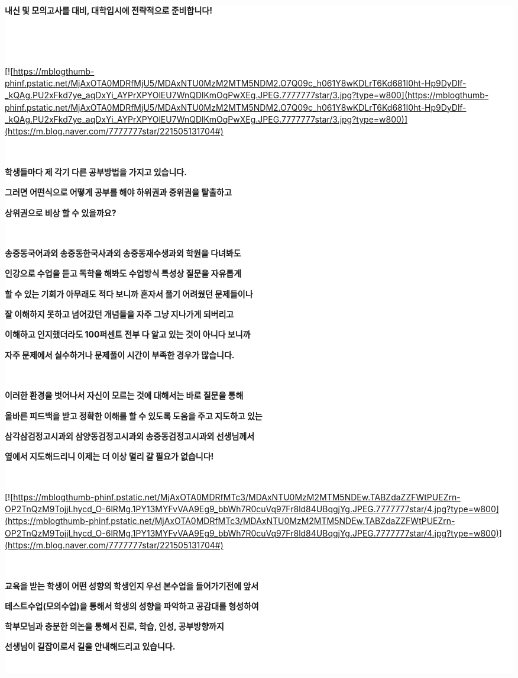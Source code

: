 **내신 및 모의고사를 대비, 대학입시에 전략적으로 준비합니다!**

**​**

​

 [![https://mblogthumb-phinf.pstatic.net/MjAxOTA0MDRfMjU5/MDAxNTU0MzM2MTM5NDM2.O7Q09c_h061Y8wKDLrT6Kd681I0ht-Hp9DyDlf-_kQAg.PU2xFkd7ye_aqDxYi_AYPrXPYOlEU7WnQDlKmOqPwXEg.JPEG.7777777star/3.jpg?type=w800](https://mblogthumb-phinf.pstatic.net/MjAxOTA0MDRfMjU5/MDAxNTU0MzM2MTM5NDM2.O7Q09c_h061Y8wKDLrT6Kd681I0ht-Hp9DyDlf-_kQAg.PU2xFkd7ye_aqDxYi_AYPrXPYOlEU7WnQDlKmOqPwXEg.JPEG.7777777star/3.jpg?type=w800)](https://m.blog.naver.com/7777777star/221505131704#) 

​

**학생들마다 제 각기 다른 공부방법을 가지고 있습니다.**

**그러면 어떤식으로 어떻게 공부를 해야 하위권과 중위권을 탈출하고**

**상위권으로 비상 할 수 있을까요?**

**​**

**송중동국어과외 송중동한국사과외 송중동재수생과외 학원을 다녀봐도**

**인강으로 수업을 듣고 독학을 해봐도 수업방식 특성상 질문을 자유롭게**

**할 수 있는 기회가 아무래도 적다 보니까 혼자서 풀기 어려웠던 문제들이나**

**잘 이해하지 못하고 넘어갔던 개념들을 자주 그냥 지나가게 되버리고**

**이해하고 인지했더라도 100퍼센트 전부 다 알고 있는 것이 아니다 보니까**

**자주 문제에서 실수하거나 문제풀이 시간이 부족한 경우가 많습니다.**

**​**

**이러한 환경을 벗어나서 자신이 모르는 것에 대해서는 바로 질문을 통해**

**올바른 피드백을 받고 정확한 이해를 할 수 있도록 도움을 주고 지도하고 있는**

**삼각삼검정고시과외 삼양동검정고시과외 송중동검정고시과외 선생님께서**

**옆에서 지도해드리니 이제는 더 이상 멀리 갈 필요가 없습니다!**

​

 [![https://mblogthumb-phinf.pstatic.net/MjAxOTA0MDRfMTc3/MDAxNTU0MzM2MTM5NDEw.TABZdaZZFWtPUEZrn-OP2TnQzM9TojjLhycd_O-6lRMg.1PY13MYFvVAA9Eg9_bbWh7R0cuVq97Fr8ld84UBqgjYg.JPEG.7777777star/4.jpg?type=w800](https://mblogthumb-phinf.pstatic.net/MjAxOTA0MDRfMTc3/MDAxNTU0MzM2MTM5NDEw.TABZdaZZFWtPUEZrn-OP2TnQzM9TojjLhycd_O-6lRMg.1PY13MYFvVAA9Eg9_bbWh7R0cuVq97Fr8ld84UBqgjYg.JPEG.7777777star/4.jpg?type=w800)](https://m.blog.naver.com/7777777star/221505131704#) 

​

**교육을 받는 학생이 어떤 성향의 학생인지 우선 본수업을 들어가기전에 앞서**

**테스트수업(모의수업)을 통해서 학생의 성향을 파악하고 공감대를 형성하여**

**학부모님과 충분한 의논을 통해서 진로, 학습, 인성, 공부방향까지**

**선생님이 길잡이로서 길을 안내해드리고 있습니다.**

**​**
